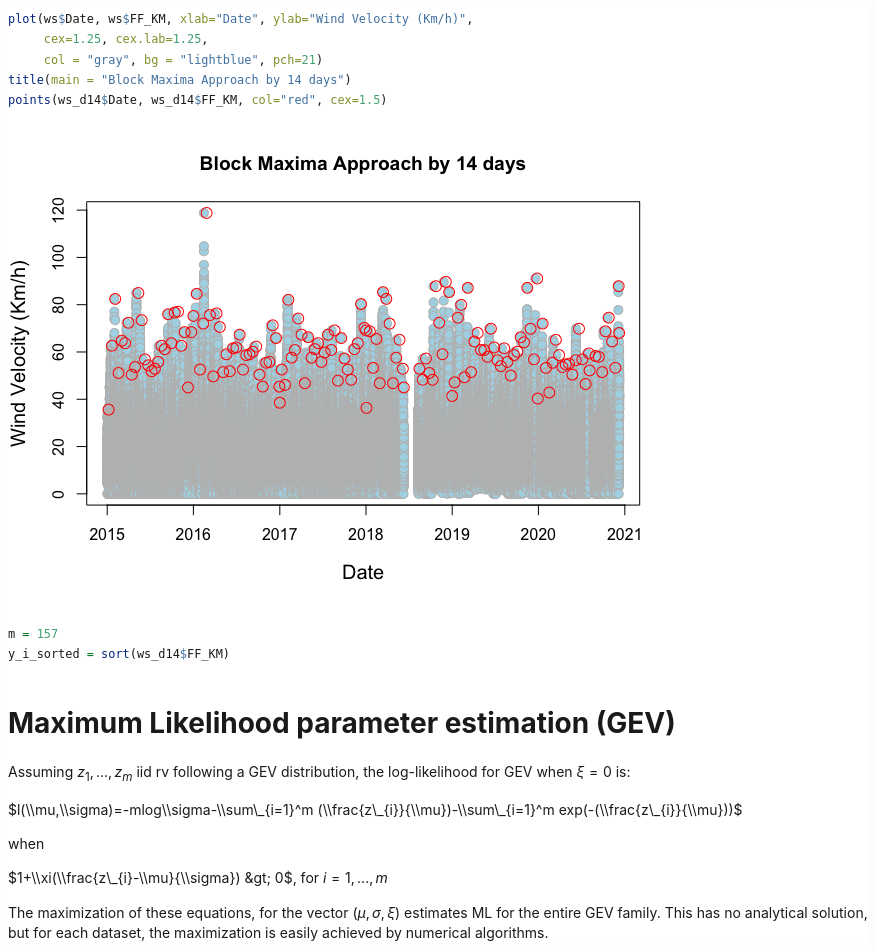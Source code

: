 ``` r
plot(ws$Date, ws$FF_KM, xlab="Date", ylab="Wind Velocity (Km/h)",
     cex=1.25, cex.lab=1.25,
     col = "gray", bg = "lightblue", pch=21)
title(main = "Block Maxima Approach by 14 days")
points(ws_d14$Date, ws_d14$FF_KM, col="red", cex=1.5)
```

![](README_figs/README-representação%20gráfica-1.png)

``` r
m = 157
y_i_sorted = sort(ws_d14$FF_KM)
```

# Maximum Likelihood parameter estimation (GEV)

Assuming *z*<sub>1</sub>, ..., *z*<sub>*m*</sub> iid rv following a GEV
distribution, the log-likelihood for GEV when *ξ* = 0 is:

$l(\\mu,\\sigma)=-mlog\\sigma-\\sum\_{i=1}^m (\\frac{z\_{i}}{\\mu})-\\sum\_{i=1}^m exp(-(\\frac{z\_{i}}{\\mu}))$

when

$1+\\xi(\\frac{z\_{i}-\\mu}{\\sigma}) &gt; 0$, for *i* = 1, ..., *m*

The maximization of these equations, for the vector (*μ*, *σ*, *ξ*)
estimates ML for the entire GEV family. This has no analytical solution,
but for each dataset, the maximization is easily achieved by numerical
algorithms.

